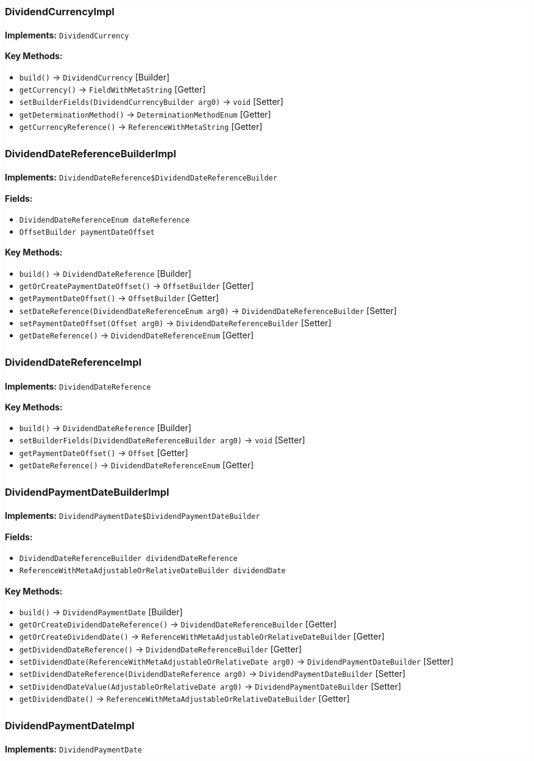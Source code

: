 ### DividendCurrencyImpl
**Implements:** `DividendCurrency` 

**Key Methods:**
- `build()` → `DividendCurrency` [Builder]
- `getCurrency()` → `FieldWithMetaString` [Getter]
- `setBuilderFields(DividendCurrencyBuilder arg0)` → `void` [Setter]
- `getDeterminationMethod()` → `DeterminationMethodEnum` [Getter]
- `getCurrencyReference()` → `ReferenceWithMetaString` [Getter]

### DividendDateReferenceBuilderImpl
**Implements:** `DividendDateReference$DividendDateReferenceBuilder` 

**Fields:**
- `DividendDateReferenceEnum dateReference`
- `OffsetBuilder paymentDateOffset`

**Key Methods:**
- `build()` → `DividendDateReference` [Builder]
- `getOrCreatePaymentDateOffset()` → `OffsetBuilder` [Getter]
- `getPaymentDateOffset()` → `OffsetBuilder` [Getter]
- `setDateReference(DividendDateReferenceEnum arg0)` → `DividendDateReferenceBuilder` [Setter]
- `setPaymentDateOffset(Offset arg0)` → `DividendDateReferenceBuilder` [Setter]
- `getDateReference()` → `DividendDateReferenceEnum` [Getter]

### DividendDateReferenceImpl
**Implements:** `DividendDateReference` 

**Key Methods:**
- `build()` → `DividendDateReference` [Builder]
- `setBuilderFields(DividendDateReferenceBuilder arg0)` → `void` [Setter]
- `getPaymentDateOffset()` → `Offset` [Getter]
- `getDateReference()` → `DividendDateReferenceEnum` [Getter]

### DividendPaymentDateBuilderImpl
**Implements:** `DividendPaymentDate$DividendPaymentDateBuilder` 

**Fields:**
- `DividendDateReferenceBuilder dividendDateReference`
- `ReferenceWithMetaAdjustableOrRelativeDateBuilder dividendDate`

**Key Methods:**
- `build()` → `DividendPaymentDate` [Builder]
- `getOrCreateDividendDateReference()` → `DividendDateReferenceBuilder` [Getter]
- `getOrCreateDividendDate()` → `ReferenceWithMetaAdjustableOrRelativeDateBuilder` [Getter]
- `getDividendDateReference()` → `DividendDateReferenceBuilder` [Getter]
- `setDividendDate(ReferenceWithMetaAdjustableOrRelativeDate arg0)` → `DividendPaymentDateBuilder` [Setter]
- `setDividendDateReference(DividendDateReference arg0)` → `DividendPaymentDateBuilder` [Setter]
- `setDividendDateValue(AdjustableOrRelativeDate arg0)` → `DividendPaymentDateBuilder` [Setter]
- `getDividendDate()` → `ReferenceWithMetaAdjustableOrRelativeDateBuilder` [Getter]

### DividendPaymentDateImpl
**Implements:** `DividendPaymentDate` 
